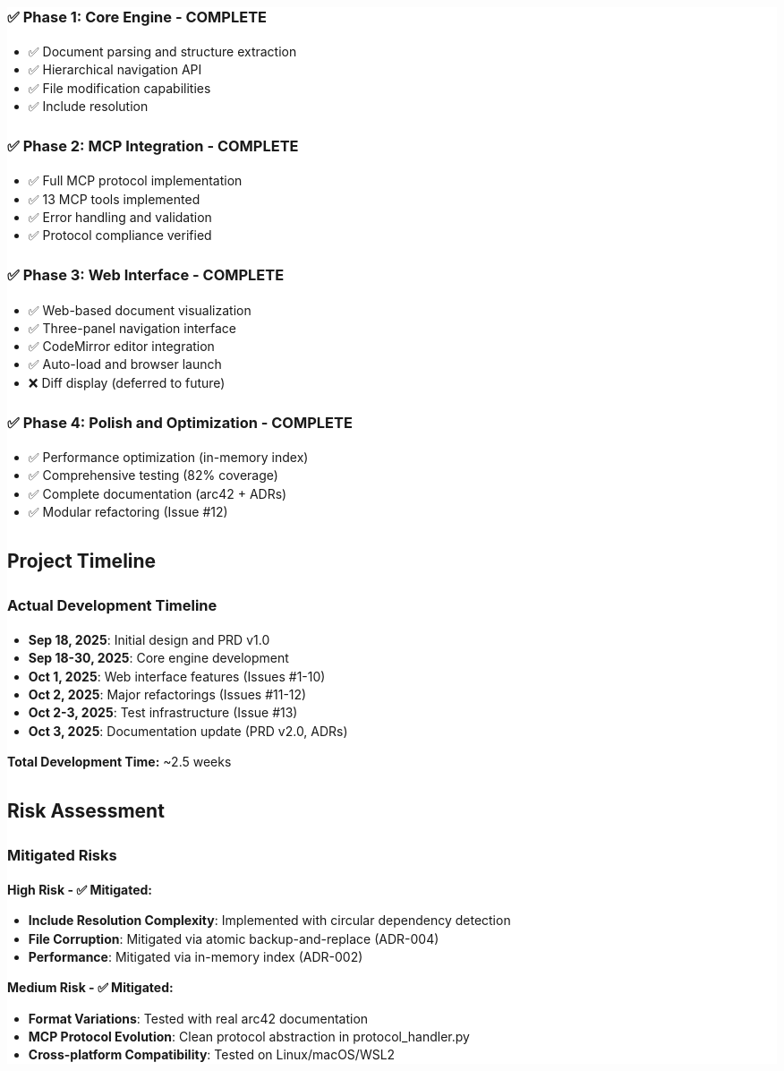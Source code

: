 ### ✅ Phase 1: Core Engine - COMPLETE
- ✅ Document parsing and structure extraction
- ✅ Hierarchical navigation API
- ✅ File modification capabilities
- ✅ Include resolution

### ✅ Phase 2: MCP Integration - COMPLETE
- ✅ Full MCP protocol implementation
- ✅ 13 MCP tools implemented
- ✅ Error handling and validation
- ✅ Protocol compliance verified

### ✅ Phase 3: Web Interface - COMPLETE
- ✅ Web-based document visualization
- ✅ Three-panel navigation interface
- ✅ CodeMirror editor integration
- ✅ Auto-load and browser launch
- ❌ Diff display (deferred to future)

### ✅ Phase 4: Polish and Optimization - COMPLETE
- ✅ Performance optimization (in-memory index)
- ✅ Comprehensive testing (82% coverage)
- ✅ Complete documentation (arc42 + ADRs)
- ✅ Modular refactoring (Issue #12)

## Project Timeline

### Actual Development Timeline

- **Sep 18, 2025**: Initial design and PRD v1.0
- **Sep 18-30, 2025**: Core engine development
- **Oct 1, 2025**: Web interface features (Issues #1-10)
- **Oct 2, 2025**: Major refactorings (Issues #11-12)
- **Oct 2-3, 2025**: Test infrastructure (Issue #13)
- **Oct 3, 2025**: Documentation update (PRD v2.0, ADRs)

**Total Development Time:** ~2.5 weeks

## Risk Assessment

### Mitigated Risks

**High Risk - ✅ Mitigated:**
- **Include Resolution Complexity**: Implemented with circular dependency detection
- **File Corruption**: Mitigated via atomic backup-and-replace (ADR-004)
- **Performance**: Mitigated via in-memory index (ADR-002)

**Medium Risk - ✅ Mitigated:**
- **Format Variations**: Tested with real arc42 documentation
- **MCP Protocol Evolution**: Clean protocol abstraction in protocol_handler.py
- **Cross-platform Compatibility**: Tested on Linux/macOS/WSL2
